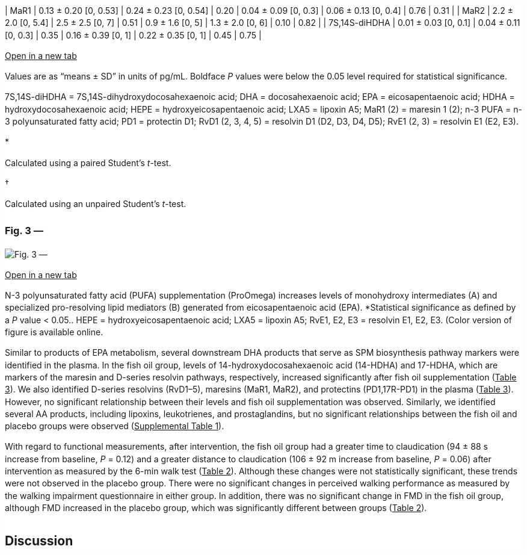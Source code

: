 | MaR1 | 0.13 ± 0.20 [0, 0.53] | 0.24 ± 0.23 [0, 0.54] | 0.20 | 0.04 ± 0.09 [0, 0.3] | 0.06 ± 0.13 [0, 0.4] | 0.76 | 0.31 |
| MaR2 | 2.2 ± 2.0 [0, 5.4] | 2.5 ± 2.5 [0, 7] | 0.51 | 0.9 ± 1.6 [0, 5] | 1.3 ± 2.0 [0, 6] | 0.10 | 0.82 |
| 7S,14S-diHDHA | 0.01 ± 0.03 [0, 0.1] | 0.04 ± 0.11 [0, 0.3] | 0.35 | 0.16 ± 0.39 [0, 1] | 0.22 ± 0.35 [0, 1] | 0.45 | 0.75 |

[Open in a new tab](table/T3/)

Values are as “means ± SD” in units of pg/mL. Boldface *P* values were below the 0.05 level required for statistical significance.

7S,14S-diHDHA = 7S,14S-dihydroxydocosahexaenoic acid; DHA = docosahexaenoic acid; EPA = eicosapentaenoic acid; HDHA = hydroxydocosahexaenoic acid; HEPE = hydroxyeicosapentaenoic acid; LXA5 = lipoxin A5; MaR1 (2) = maresin 1 (2); n-3 PUFA = n-3 polyunsaturated fatty acid; PD1 = protectin D1; RvD1 (2, 3, 4, 5) = resolvin D1 (D2, D3, D4, D5); RvE1 (2, 3) = resolvin E1 (E2, E3).

\*

Calculated using a paired Student’s *t*-test.

†

Calculated using an unpaired Student’s *t*-test.

### Fig. 3 —

![Fig. 3 —](https://cdn.ncbi.nlm.nih.gov/pmc/blobs/32f2/6462350/6da26aeb6c7e/nihms-1008290-f0003.jpg)

[Open in a new tab](figure/F3/)

N-3 polyunsaturated fatty acid (PUFA) supplementation (ProOmega) increases levels of monohydroxy intermediates (A) and specialized pro-resolving lipid mediators (B) generated from eicosapentaenoic acid (EPA). \*Statistical significance as defined by a *P* value < 0.05.. HEPE = hydroxyeicosapentaenoic acid; LXA5 = lipoxin A5; RvE1, E2, E3 = resolvin E1, E2, E3. (Color version of figure is available online.

Similar to products of EPA metabolism, several downstream DHA products that serve as SPM biosynthesis pathway markers were identified in the plasma. In the fish oil group, levels of 14-hydroxydocosahexaenoic acid (14-HDHA) and 17-HDHA, which are markers of the maresin and D-series resolvin pathways, respectively, increased significantly after fish oil supplementation ([Table 3](#T3)). We also identified D-series resolvins (RvD1–5), maresins (MaR1, MaR2), and protectins (PD1,17R-PD1) in the plasma ([Table 3](#T3)). However, no significant relationship between their levels and fish oil supplementation was observed. Similarly, we identified several AA products, including lipoxins, leukotrienes, and prostaglandins, but no significant relationships between the fish oil and placebo groups were observed ([Supplemental Table 1](#SD1)).

With regard to functional measurements, after intervention, the fish oil group had a greater time to claudication (94 ± 88 s increase from baseline, *P* = 0.12) and a greater distance to claudication (106 ± 92 m increase from baseline, *P* = 0.06) after intervention as measured by the 6-min walk test ([Table 2](#T2)). Although these changes were not statistically significant, these trends were not observed in the placebo group. There were no significant changes in perceived walking performance as measured by the walking impairment questionnaire in either group. In addition, there was no significant change in FMD in the fish oil group, although FMD increased in the placebo group, which was significantly different between groups ([Table 2](#T2)).

## Discussion
